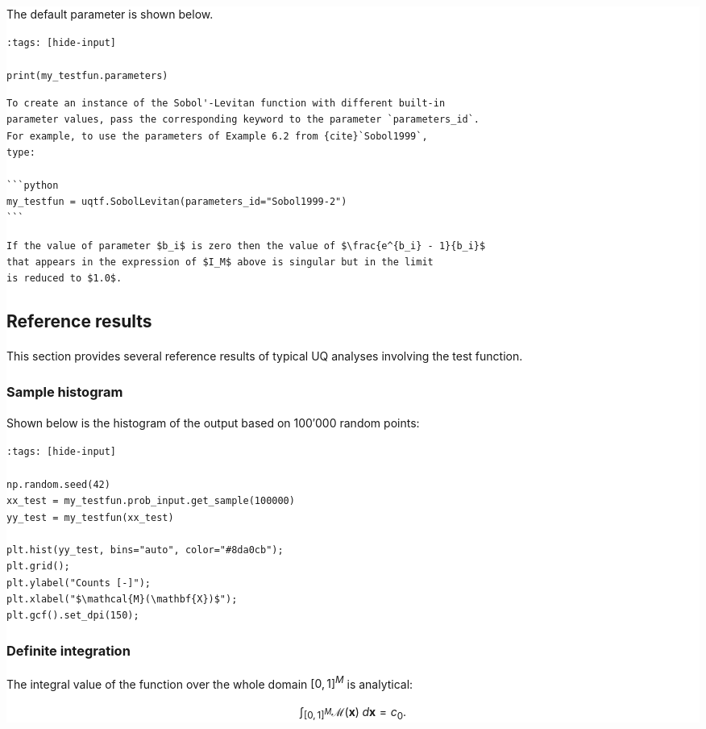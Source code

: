The default parameter is shown below.

```{code-cell} ipython3
:tags: [hide-input]

print(my_testfun.parameters)
```

````{note}
To create an instance of the Sobol'-Levitan function with different built-in
parameter values, pass the corresponding keyword to the parameter `parameters_id`.
For example, to use the parameters of Example 6.2 from {cite}`Sobol1999`,
type:

```python
my_testfun = uqtf.SobolLevitan(parameters_id="Sobol1999-2")
```
````

```{attention}
If the value of parameter $b_i$ is zero then the value of $\frac{e^{b_i} - 1}{b_i}$
that appears in the expression of $I_M$ above is singular but in the limit
is reduced to $1.0$.
```

## Reference results

This section provides several reference results of typical UQ analyses involving
the test function.

### Sample histogram

Shown below is the histogram of the output based on $100'000$ random points:

```{code-cell} ipython3
:tags: [hide-input]

np.random.seed(42)
xx_test = my_testfun.prob_input.get_sample(100000)
yy_test = my_testfun(xx_test)

plt.hist(yy_test, bins="auto", color="#8da0cb");
plt.grid();
plt.ylabel("Counts [-]");
plt.xlabel("$\mathcal{M}(\mathbf{X})$");
plt.gcf().set_dpi(150);
```

### Definite integration

The integral value of the function over the whole domain $[0, 1]^M$
is analytical:

$$
\int_{[0, 1]^M} \mathcal{M}(\boldsymbol{x}) \; d\boldsymbol{x} = c_0.
$$


[^location]: see Section 4, pp. 55-56 {cite}`Sobol1999`.
[^moon-b]: $\boldsymbol{b}_{1 - 5} = \left(2.0000, 1.9500, 1.9000, 1.8500, 1.8000 \right)$,
[^integral]: The expected value is the same as the integral over the domain
[^default_dimension]: This default dimension applies to all variable dimension